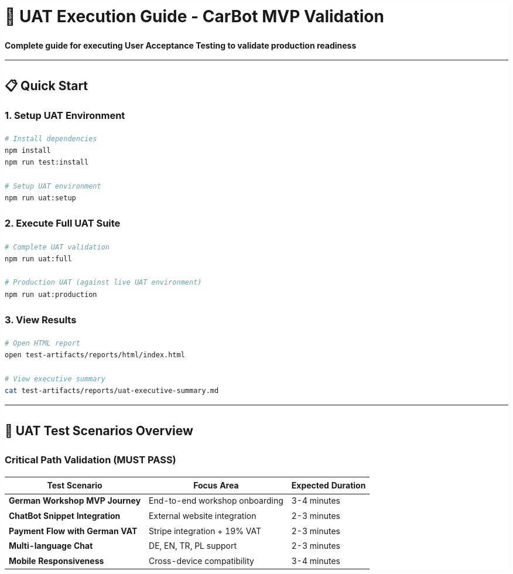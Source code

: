 # 🎯 UAT Execution Guide - CarBot MVP Validation

**Complete guide for executing User Acceptance Testing to validate production readiness**

---

## 📋 **Quick Start**

### **1. Setup UAT Environment**
```bash
# Install dependencies
npm install
npm run test:install

# Setup UAT environment
npm run uat:setup
```

### **2. Execute Full UAT Suite**
```bash
# Complete UAT validation
npm run uat:full

# Production UAT (against live UAT environment)
npm run uat:production
```

### **3. View Results**
```bash
# Open HTML report
open test-artifacts/reports/html/index.html

# View executive summary
cat test-artifacts/reports/uat-executive-summary.md
```

---

## 🚀 **UAT Test Scenarios Overview**

### **Critical Path Validation (MUST PASS)**
| Test Scenario | Focus Area | Expected Duration |
|---------------|------------|-------------------|
| **German Workshop MVP Journey** | End-to-end workshop onboarding | 3-4 minutes |
| **ChatBot Snippet Integration** | External website integration | 2-3 minutes |
| **Payment Flow with German VAT** | Stripe integration + 19% VAT | 2-3 minutes |
| **Multi-language Chat** | DE, EN, TR, PL support | 2-3 minutes |
| **Mobile Responsiveness** | Cross-device compatibility | 3-4 minutes |
